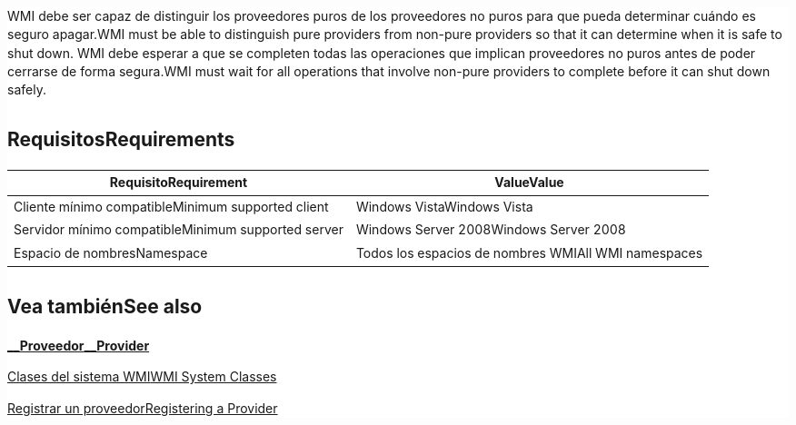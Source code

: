 <span data-ttu-id="d50a7-262">WMI debe ser capaz de distinguir los proveedores puros de los proveedores no puros para que pueda determinar cuándo es seguro apagar.</span><span class="sxs-lookup"><span data-stu-id="d50a7-262">WMI must be able to distinguish pure providers from non-pure providers so that it can determine when it is safe to shut down.</span></span> <span data-ttu-id="d50a7-263">WMI debe esperar a que se completen todas las operaciones que implican proveedores no puros antes de poder cerrarse de forma segura.</span><span class="sxs-lookup"><span data-stu-id="d50a7-263">WMI must wait for all operations that involve non-pure providers to complete before it can shut down safely.</span></span>

## <a name="requirements"></a><span data-ttu-id="d50a7-264">Requisitos</span><span class="sxs-lookup"><span data-stu-id="d50a7-264">Requirements</span></span>



| <span data-ttu-id="d50a7-265">Requisito</span><span class="sxs-lookup"><span data-stu-id="d50a7-265">Requirement</span></span> | <span data-ttu-id="d50a7-266">Value</span><span class="sxs-lookup"><span data-stu-id="d50a7-266">Value</span></span> |
|-------------------------------------|--------------------------------|
| <span data-ttu-id="d50a7-267">Cliente mínimo compatible</span><span class="sxs-lookup"><span data-stu-id="d50a7-267">Minimum supported client</span></span><br/> | <span data-ttu-id="d50a7-268">Windows Vista</span><span class="sxs-lookup"><span data-stu-id="d50a7-268">Windows Vista</span></span><br/>       |
| <span data-ttu-id="d50a7-269">Servidor mínimo compatible</span><span class="sxs-lookup"><span data-stu-id="d50a7-269">Minimum supported server</span></span><br/> | <span data-ttu-id="d50a7-270">Windows Server 2008</span><span class="sxs-lookup"><span data-stu-id="d50a7-270">Windows Server 2008</span></span><br/> |
| <span data-ttu-id="d50a7-271">Espacio de nombres</span><span class="sxs-lookup"><span data-stu-id="d50a7-271">Namespace</span></span><br/>                | <span data-ttu-id="d50a7-272">Todos los espacios de nombres WMI</span><span class="sxs-lookup"><span data-stu-id="d50a7-272">All WMI namespaces</span></span><br/>  |



## <a name="see-also"></a><span data-ttu-id="d50a7-273">Vea también</span><span class="sxs-lookup"><span data-stu-id="d50a7-273">See also</span></span>

<dl> <dt>

[<span data-ttu-id="d50a7-274">**\_\_Proveedor**</span><span class="sxs-lookup"><span data-stu-id="d50a7-274">**\_\_Provider**</span></span>](/windows/desktop/WmiSdk/--provider)
</dt> <dt>

[<span data-ttu-id="d50a7-275">Clases del sistema WMI</span><span class="sxs-lookup"><span data-stu-id="d50a7-275">WMI System Classes</span></span>](wmi-system-classes.md)
</dt> <dt>

[<span data-ttu-id="d50a7-276">Registrar un proveedor</span><span class="sxs-lookup"><span data-stu-id="d50a7-276">Registering a Provider</span></span>](registering-a-provider.md)
</dt> </dl>

 


